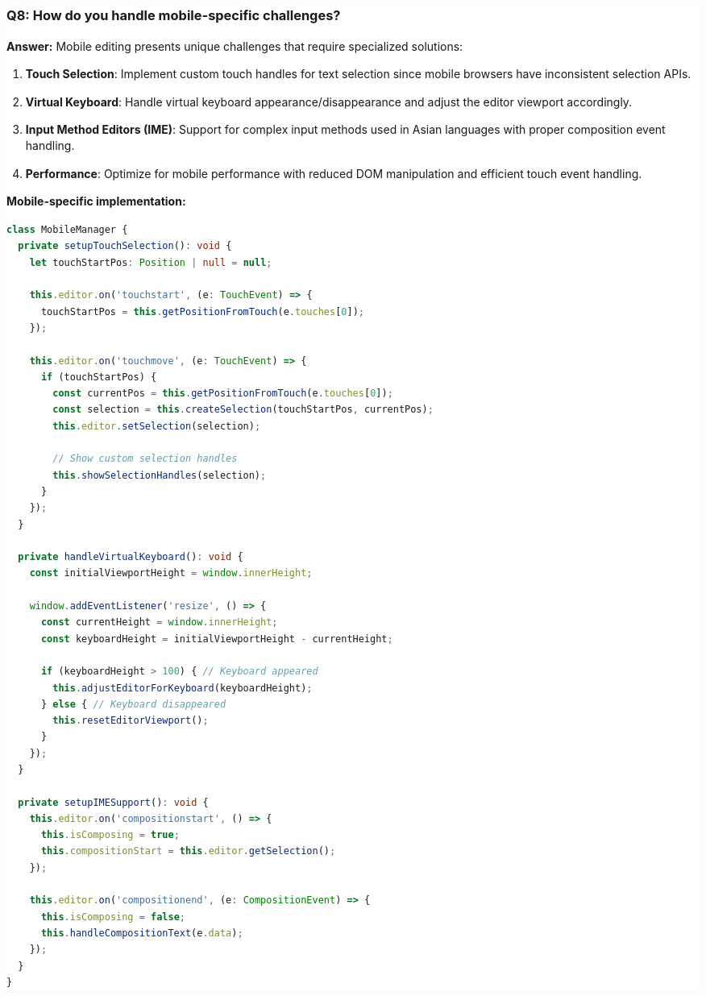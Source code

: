 ### Q8: How do you handle mobile-specific challenges?

**Answer:**
Mobile editing presents unique challenges that require specialized solutions:

1. **Touch Selection**: Implement custom touch handles for text selection since mobile browsers have inconsistent selection APIs.

2. **Virtual Keyboard**: Handle virtual keyboard appearance/disappearance and adjust the editor viewport accordingly.

3. **Input Method Editors (IME)**: Support for complex input methods used in Asian languages with proper composition event handling.

4. **Performance**: Optimize for mobile performance with reduced DOM manipulation and efficient touch event handling.

**Mobile-specific implementation:**
```typescript
class MobileManager {
  private setupTouchSelection(): void {
    let touchStartPos: Position | null = null;
    
    this.editor.on('touchstart', (e: TouchEvent) => {
      touchStartPos = this.getPositionFromTouch(e.touches[0]);
    });
    
    this.editor.on('touchmove', (e: TouchEvent) => {
      if (touchStartPos) {
        const currentPos = this.getPositionFromTouch(e.touches[0]);
        const selection = this.createSelection(touchStartPos, currentPos);
        this.editor.setSelection(selection);
        
        // Show custom selection handles
        this.showSelectionHandles(selection);
      }
    });
  }
  
  private handleVirtualKeyboard(): void {
    const initialViewportHeight = window.innerHeight;
    
    window.addEventListener('resize', () => {
      const currentHeight = window.innerHeight;
      const keyboardHeight = initialViewportHeight - currentHeight;
      
      if (keyboardHeight > 100) { // Keyboard appeared
        this.adjustEditorForKeyboard(keyboardHeight);
      } else { // Keyboard disappeared
        this.resetEditorViewport();
      }
    });
  }
  
  private setupIMESupport(): void {
    this.editor.on('compositionstart', () => {
      this.isComposing = true;
      this.compositionStart = this.editor.getSelection();
    });
    
    this.editor.on('compositionend', (e: CompositionEvent) => {
      this.isComposing = false;
      this.handleCompositionText(e.data);
    });
  }
}
```